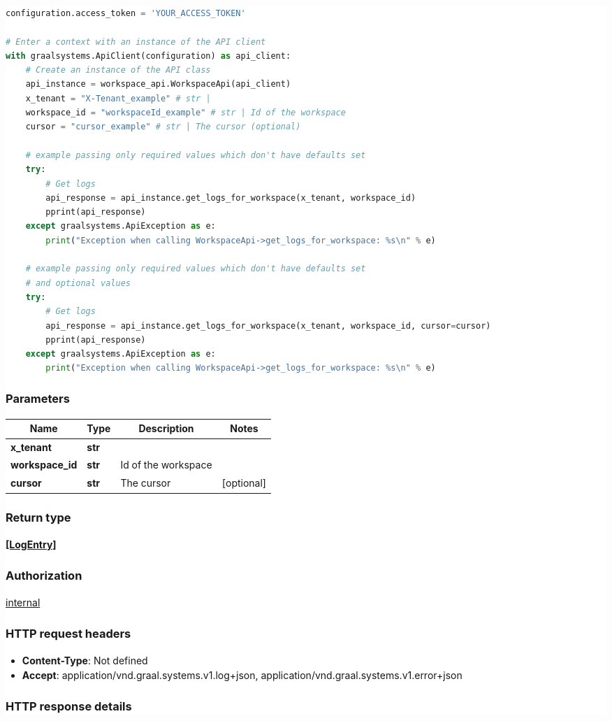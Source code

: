 ```python
configuration.access_token = 'YOUR_ACCESS_TOKEN'

# Enter a context with an instance of the API client
with graalsystems.ApiClient(configuration) as api_client:
    # Create an instance of the API class
    api_instance = workspace_api.WorkspaceApi(api_client)
    x_tenant = "X-Tenant_example" # str | 
    workspace_id = "workspaceId_example" # str | Id of the workspace
    cursor = "cursor_example" # str | The cursor (optional)

    # example passing only required values which don't have defaults set
    try:
        # Get logs
        api_response = api_instance.get_logs_for_workspace(x_tenant, workspace_id)
        pprint(api_response)
    except graalsystems.ApiException as e:
        print("Exception when calling WorkspaceApi->get_logs_for_workspace: %s\n" % e)

    # example passing only required values which don't have defaults set
    # and optional values
    try:
        # Get logs
        api_response = api_instance.get_logs_for_workspace(x_tenant, workspace_id, cursor=cursor)
        pprint(api_response)
    except graalsystems.ApiException as e:
        print("Exception when calling WorkspaceApi->get_logs_for_workspace: %s\n" % e)
```


### Parameters

Name | Type | Description  | Notes
------------- | ------------- | ------------- | -------------
 **x_tenant** | **str**|  |
 **workspace_id** | **str**| Id of the workspace |
 **cursor** | **str**| The cursor | [optional]

### Return type

[**[LogEntry]**](LogEntry.md)

### Authorization

[internal](../README.md#internal)

### HTTP request headers

 - **Content-Type**: Not defined
 - **Accept**: application/vnd.graal.systems.v1.log+json, application/vnd.graal.systems.v1.error+json


### HTTP response details
